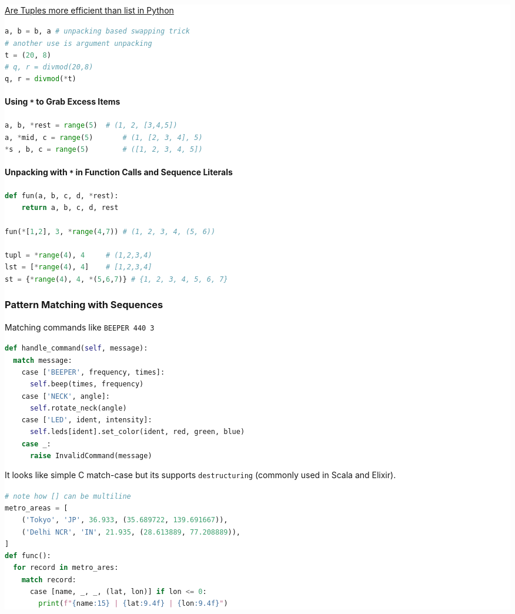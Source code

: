 [Are Tuples more efficient than list in Python](https://fpy.li/2-3)

```python
a, b = b, a # unpacking based swapping trick
# another use is argument unpacking
t = (20, 8)
# q, r = divmod(20,8)
q, r = divmod(*t)
```

#### Using `*` to Grab Excess Items

`````python
a, b, *rest = range(5)	# (1, 2, [3,4,5])
a, *mid, c = range(5)		# (1, [2, 3, 4], 5)
*s , b, c = range(5)		# ([1, 2, 3, 4, 5])
`````

#### Unpacking with `*` in Function Calls and Sequence Literals

````python
def fun(a, b, c, d, *rest):
  	return a, b, c, d, rest
  
fun(*[1,2], 3, *range(4,7)) # (1, 2, 3, 4, (5, 6))

tupl = *range(4), 4		# (1,2,3,4)
lst = [*range(4), 4]	# [1,2,3,4]
st = {*range(4), 4, *(5,6,7)} # {1, 2, 3, 4, 5, 6, 7}
````

### Pattern Matching with Sequences

Matching commands like `BEEPER 440 3`

````python
def handle_command(self, message):
  match message:
    case ['BEEPER', frequency, times]:
      self.beep(times, frequency)
    case ['NECK', angle]:
      self.rotate_neck(angle)
    case ['LED', ident, intensity]:
      self.leds[ident].set_color(ident, red, green, blue)
    case _:
      raise InvalidCommand(message)
````

It looks like simple C match-case but its supports `destructuring` (commonly used in Scala and Elixir).

````python
# note how [] can be multiline
metro_areas = [
    ('Tokyo', 'JP', 36.933, (35.689722, 139.691667)),
    ('Delhi NCR', 'IN', 21.935, (28.613889, 77.208889)),
]
def func():
  for record in metro_ares:
    match record:
      case [name, _, _, (lat, lon)] if lon <= 0:
        print(f"{name:15} | {lat:9.4f} | {lon:9.4f}")
````
